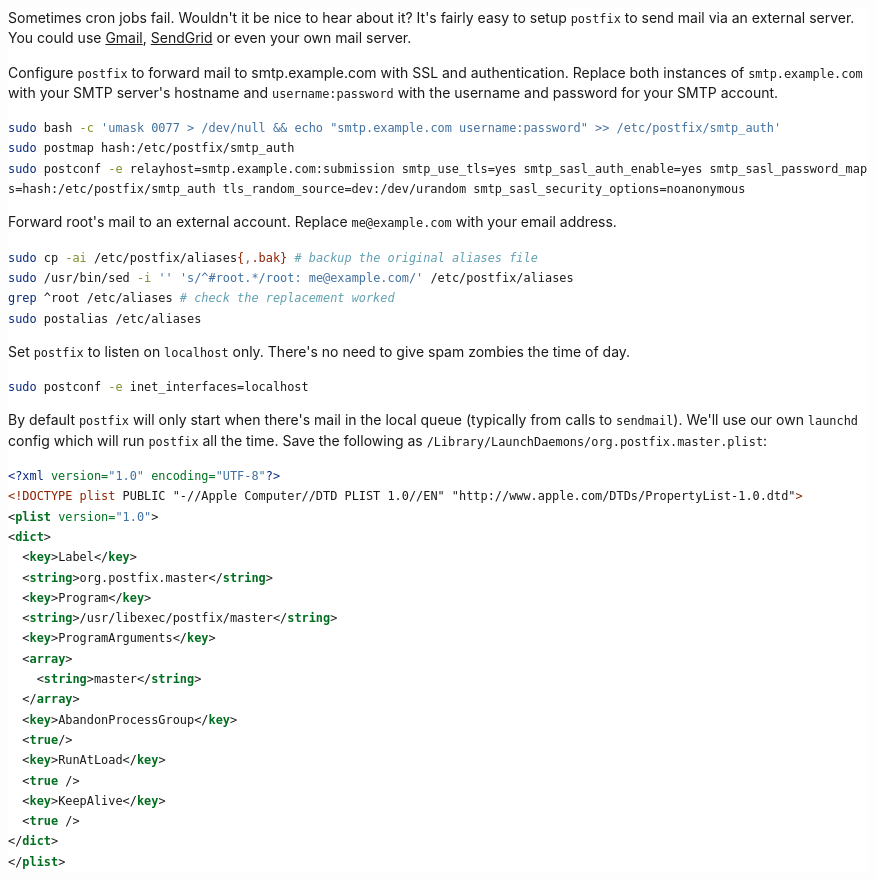 Sometimes cron jobs fail. Wouldn't it be nice to hear about it? It's fairly easy to setup `postfix` to send mail via an external server. You could use [Gmail](http://mail.google.com/support/bin/answer.py?hl=en&answer=13287), [SendGrid](http://sendgrid.com/) or even your own mail server.

Configure `postfix` to forward mail to smtp.example.com with SSL and authentication. Replace both instances of `smtp.example.com` with your SMTP server's hostname and `username:password` with the username and password for your SMTP account.

``` bash
sudo bash -c 'umask 0077 > /dev/null && echo "smtp.example.com username:password" >> /etc/postfix/smtp_auth'
sudo postmap hash:/etc/postfix/smtp_auth
sudo postconf -e relayhost=smtp.example.com:submission smtp_use_tls=yes smtp_sasl_auth_enable=yes smtp_sasl_password_maps=hash:/etc/postfix/smtp_auth tls_random_source=dev:/dev/urandom smtp_sasl_security_options=noanonymous
```

Forward root's mail to an external account. Replace `me@example.com` with your email address.

``` bash
sudo cp -ai /etc/postfix/aliases{,.bak} # backup the original aliases file
sudo /usr/bin/sed -i '' 's/^#root.*/root: me@example.com/' /etc/postfix/aliases
grep ^root /etc/aliases # check the replacement worked
sudo postalias /etc/aliases
```

Set `postfix` to listen on `localhost` only. There's no need to give spam zombies the time of day.

``` bash
sudo postconf -e inet_interfaces=localhost
```

By default `postfix` will only start when there's mail in the local queue (typically from calls to `sendmail`). We'll use our own `launchd` config which will run `postfix` all the time. Save the following as `/Library/LaunchDaemons/org.postfix.master.plist`:

``` xml
<?xml version="1.0" encoding="UTF-8"?>
<!DOCTYPE plist PUBLIC "-//Apple Computer//DTD PLIST 1.0//EN" "http://www.apple.com/DTDs/PropertyList-1.0.dtd">
<plist version="1.0">
<dict>
  <key>Label</key>
  <string>org.postfix.master</string>
  <key>Program</key>
  <string>/usr/libexec/postfix/master</string>
  <key>ProgramArguments</key>
  <array>
    <string>master</string>
  </array>
  <key>AbandonProcessGroup</key>
  <true/>
  <key>RunAtLoad</key>
  <true />
  <key>KeepAlive</key>
  <true />
</dict>
</plist>
```
